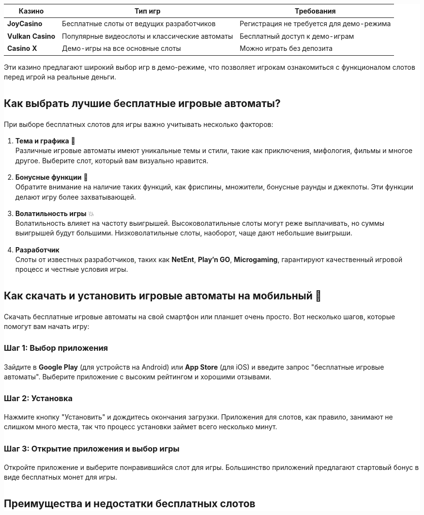 | Казино                   | Тип игр                                | Требования                           |
| ------------------------ | -------------------------------------- | ------------------------------------ |
| **JoyCasino**            | Бесплатные слоты от ведущих разработчиков | Регистрация не требуется для демо-режима |
| **Vulkan Casino**        | Популярные видеослоты и классические автоматы | Бесплатный доступ к демо-играм       |
| **Casino X**             | Демо-игры на все основные слоты        | Можно играть без депозита            |

Эти казино предлагают широкий выбор игр в демо-режиме, что позволяет игрокам ознакомиться с функционалом слотов перед игрой на реальные деньги.

## Как выбрать лучшие бесплатные игровые автоматы?

При выборе бесплатных слотов для игры важно учитывать несколько факторов:

1. **Тема и графика** 🎨  
   Различные игровые автоматы имеют уникальные темы и стили, такие как приключения, мифология, фильмы и многое другое. Выберите слот, который вам визуально нравится.

2. **Бонусные функции** 🎁  
   Обратите внимание на наличие таких функций, как фриспины, множители, бонусные раунды и джекпоты. Эти функции делают игру более захватывающей.

3. **Волатильность игры** 💥  
   Волатильность влияет на частоту выигрышей. Высоковолатильные слоты могут реже выплачивать, но суммы выигрышей будут большими. Низковолатильные слоты, наоборот, чаще дают небольшие выигрыши.

4. **Разработчик**  
   Слоты от известных разработчиков, таких как **NetEnt**, **Play’n GO**, **Microgaming**, гарантируют качественный игровой процесс и честные условия игры.

## Как скачать и установить игровые автоматы на мобильный 📲

Скачать бесплатные игровые автоматы на свой смартфон или планшет очень просто. Вот несколько шагов, которые помогут вам начать игру:

### Шаг 1: Выбор приложения

Зайдите в **Google Play** (для устройств на Android) или **App Store** (для iOS) и введите запрос "бесплатные игровые автоматы". Выберите приложение с высоким рейтингом и хорошими отзывами.

### Шаг 2: Установка

Нажмите кнопку "Установить" и дождитесь окончания загрузки. Приложения для слотов, как правило, занимают не слишком много места, так что процесс установки займет всего несколько минут.

### Шаг 3: Открытие приложения и выбор игры

Откройте приложение и выберите понравившийся слот для игры. Большинство приложений предлагают стартовый бонус в виде бесплатных монет для игры.

## Преимущества и недостатки бесплатных слотов
